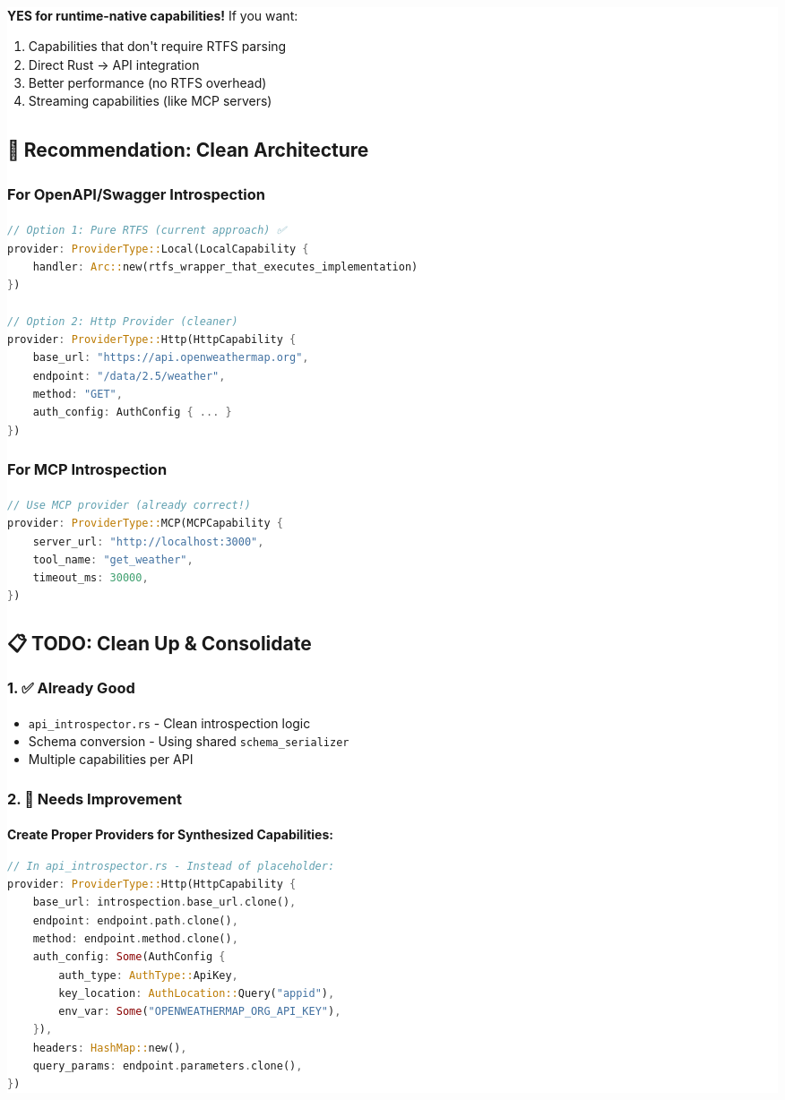 **YES for runtime-native capabilities!** If you want:
1. Capabilities that don't require RTFS parsing
2. Direct Rust → API integration
3. Better performance (no RTFS overhead)
4. Streaming capabilities (like MCP servers)

## 🎯 Recommendation: Clean Architecture

### For OpenAPI/Swagger Introspection

```rust
// Option 1: Pure RTFS (current approach) ✅
provider: ProviderType::Local(LocalCapability {
    handler: Arc::new(rtfs_wrapper_that_executes_implementation)
})

// Option 2: Http Provider (cleaner)
provider: ProviderType::Http(HttpCapability {
    base_url: "https://api.openweathermap.org",
    endpoint: "/data/2.5/weather",
    method: "GET",
    auth_config: AuthConfig { ... }
})
```

### For MCP Introspection

```rust
// Use MCP provider (already correct!)
provider: ProviderType::MCP(MCPCapability {
    server_url: "http://localhost:3000",
    tool_name: "get_weather",
    timeout_ms: 30000,
})
```

## 📋 TODO: Clean Up & Consolidate

### 1. ✅ Already Good
- `api_introspector.rs` - Clean introspection logic
- Schema conversion - Using shared `schema_serializer`
- Multiple capabilities per API

### 2. 🔧 Needs Improvement

**Create Proper Providers for Synthesized Capabilities:**

```rust
// In api_introspector.rs - Instead of placeholder:
provider: ProviderType::Http(HttpCapability {
    base_url: introspection.base_url.clone(),
    endpoint: endpoint.path.clone(),
    method: endpoint.method.clone(),
    auth_config: Some(AuthConfig {
        auth_type: AuthType::ApiKey,
        key_location: AuthLocation::Query("appid"),
        env_var: Some("OPENWEATHERMAP_ORG_API_KEY"),
    }),
    headers: HashMap::new(),
    query_params: endpoint.parameters.clone(),
})
```
